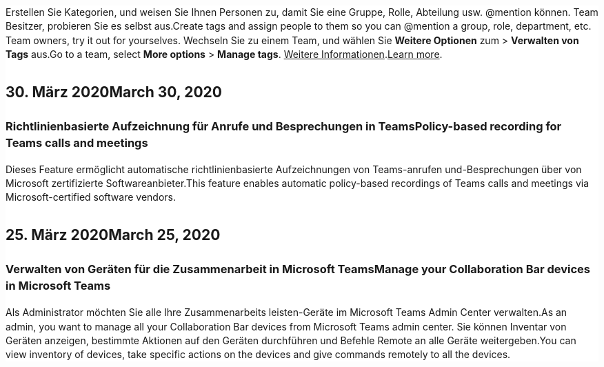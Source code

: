 <span data-ttu-id="21ebf-383">Erstellen Sie Kategorien, und weisen Sie Ihnen Personen zu, damit Sie eine Gruppe, Rolle, Abteilung usw. @mention können. Team Besitzer, probieren Sie es selbst aus.</span><span class="sxs-lookup"><span data-stu-id="21ebf-383">Create tags and assign people to them so you can @mention a group, role, department, etc. Team owners, try it out for yourselves.</span></span> <span data-ttu-id="21ebf-384">Wechseln Sie zu einem Team, und wählen Sie **Weitere Optionen** zum  >  **Verwalten von Tags** aus.</span><span class="sxs-lookup"><span data-stu-id="21ebf-384">Go to a team, select **More options** > **Manage tags**.</span></span> <span data-ttu-id="21ebf-385">[Weitere Informationen](../manage-tags.md).</span><span class="sxs-lookup"><span data-stu-id="21ebf-385">[Learn more](../manage-tags.md).</span></span>

## <a name="march-30-2020"></a><span data-ttu-id="21ebf-386">30. März 2020</span><span class="sxs-lookup"><span data-stu-id="21ebf-386">March 30, 2020</span></span>

### <a name="policy-based-recording-for-teams-calls-and-meetings"></a><span data-ttu-id="21ebf-387">Richtlinienbasierte Aufzeichnung für Anrufe und Besprechungen in Teams</span><span class="sxs-lookup"><span data-stu-id="21ebf-387">Policy-based recording for Teams calls and meetings</span></span>

<span data-ttu-id="21ebf-388">Dieses Feature ermöglicht automatische richtlinienbasierte Aufzeichnungen von Teams-anrufen und-Besprechungen über von Microsoft zertifizierte Softwareanbieter.</span><span class="sxs-lookup"><span data-stu-id="21ebf-388">This feature enables automatic policy-based recordings of Teams calls and meetings via Microsoft-certified software vendors.</span></span>

## <a name="march-25-2020"></a><span data-ttu-id="21ebf-389">25. März 2020</span><span class="sxs-lookup"><span data-stu-id="21ebf-389">March 25, 2020</span></span>

### <a name="manage-your-collaboration-bar-devices-in-microsoft-teams"></a><span data-ttu-id="21ebf-390">Verwalten von Geräten für die Zusammenarbeit in Microsoft Teams</span><span class="sxs-lookup"><span data-stu-id="21ebf-390">Manage your Collaboration Bar devices in Microsoft Teams</span></span>

<span data-ttu-id="21ebf-391">Als Administrator möchten Sie alle Ihre Zusammenarbeits leisten-Geräte im Microsoft Teams Admin Center verwalten.</span><span class="sxs-lookup"><span data-stu-id="21ebf-391">As an admin, you want to manage all your Collaboration Bar devices from Microsoft Teams admin center.</span></span> <span data-ttu-id="21ebf-392">Sie können Inventar von Geräten anzeigen, bestimmte Aktionen auf den Geräten durchführen und Befehle Remote an alle Geräte weitergeben.</span><span class="sxs-lookup"><span data-stu-id="21ebf-392">You can view inventory of devices, take specific actions on the devices and give commands remotely to all the devices.</span></span>

